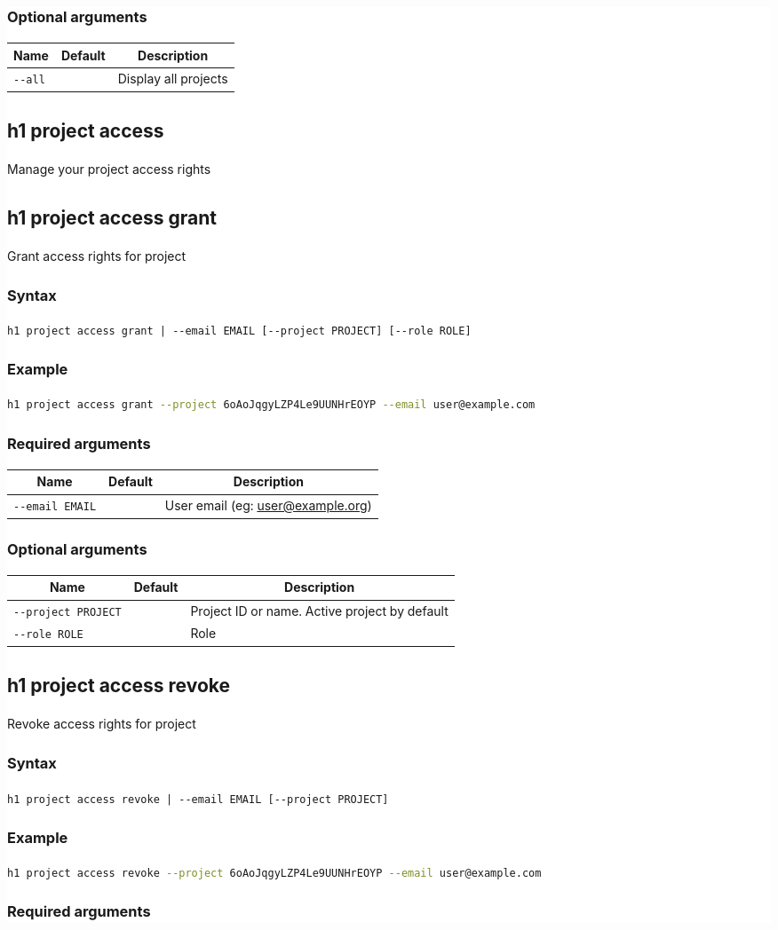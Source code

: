 ### Optional arguments

| Name | Default | Description |
| ---- | ------- | ----------- |
| ```--all``` |  | Display all projects |

## h1 project access

Manage your project access rights

## h1 project access grant

Grant access rights for project

### Syntax

```h1 project access grant | --email EMAIL [--project PROJECT] [--role ROLE]```
### Example

```bash
h1 project access grant --project 6oAoJqgyLZP4Le9UUNHrEOYP --email user@example.com
```

### Required arguments

| Name | Default | Description |
| ---- | ------- | ----------- |
| ```--email EMAIL``` |  | User email (eg: user@example.org) |

### Optional arguments

| Name | Default | Description |
| ---- | ------- | ----------- |
| ```--project PROJECT``` |  | Project ID or name. Active project by default |
| ```--role ROLE``` |  | Role |

## h1 project access revoke

Revoke access rights for project

### Syntax

```h1 project access revoke | --email EMAIL [--project PROJECT]```
### Example

```bash
h1 project access revoke --project 6oAoJqgyLZP4Le9UUNHrEOYP --email user@example.com
```

### Required arguments
